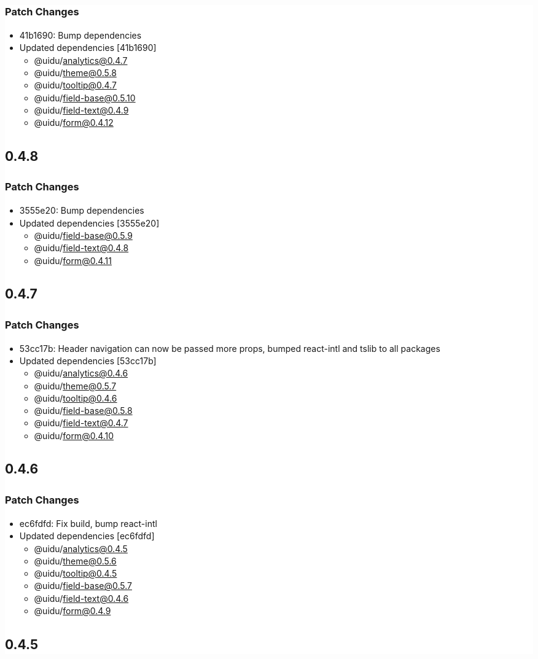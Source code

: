 ### Patch Changes

- 41b1690: Bump dependencies
- Updated dependencies [41b1690]
  - @uidu/analytics@0.4.7
  - @uidu/theme@0.5.8
  - @uidu/tooltip@0.4.7
  - @uidu/field-base@0.5.10
  - @uidu/field-text@0.4.9
  - @uidu/form@0.4.12

## 0.4.8

### Patch Changes

- 3555e20: Bump dependencies
- Updated dependencies [3555e20]
  - @uidu/field-base@0.5.9
  - @uidu/field-text@0.4.8
  - @uidu/form@0.4.11

## 0.4.7

### Patch Changes

- 53cc17b: Header navigation can now be passed more props, bumped react-intl and tslib to all packages
- Updated dependencies [53cc17b]
  - @uidu/analytics@0.4.6
  - @uidu/theme@0.5.7
  - @uidu/tooltip@0.4.6
  - @uidu/field-base@0.5.8
  - @uidu/field-text@0.4.7
  - @uidu/form@0.4.10

## 0.4.6

### Patch Changes

- ec6fdfd: Fix build, bump react-intl
- Updated dependencies [ec6fdfd]
  - @uidu/analytics@0.4.5
  - @uidu/theme@0.5.6
  - @uidu/tooltip@0.4.5
  - @uidu/field-base@0.5.7
  - @uidu/field-text@0.4.6
  - @uidu/form@0.4.9

## 0.4.5

